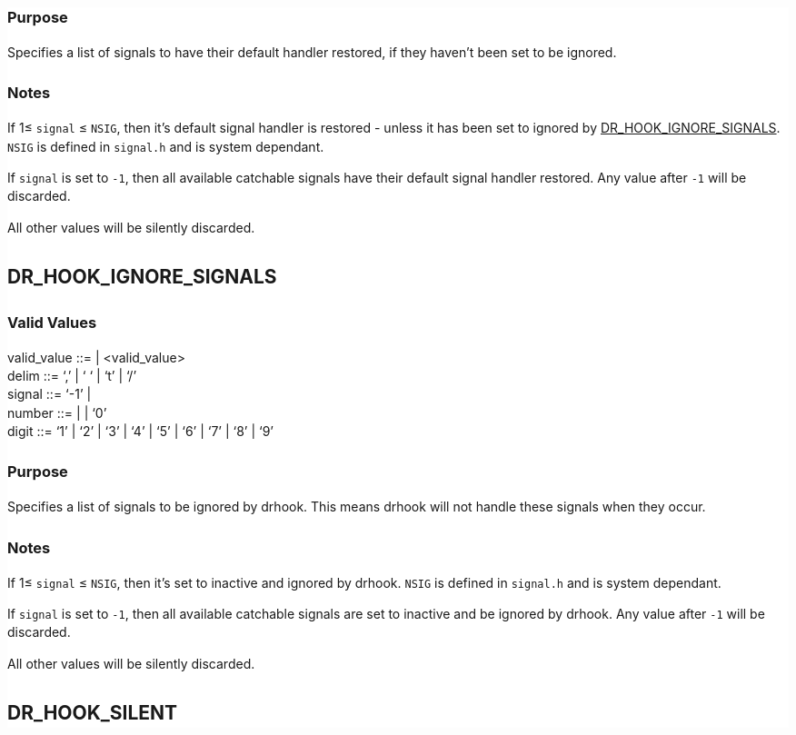 ### Purpose

Specifies a list of signals to have their default handler restored, if they haven’t been set to be ignored.

### Notes

If $1 \leq$ `signal` $\leq$ `NSIG`, then it’s default signal handler is restored - unless it has been set to ignored by
[DR_HOOK_IGNORE_SIGNALS](#dr-hook-ignore-signals). `NSIG` is defined in `signal.h` and is system dependant.

If `signal` is set to `-1`, then all available catchable signals have their default signal handler restored. Any value after `-1` will be discarded.

All other values will be silently discarded.



<a id="dr-hook-ignore-signals"></a>

## DR_HOOK_IGNORE_SIGNALS

### Valid Values

valid_value ::= <signal> |  <valid_value> <delim> <signal>
<br/>
delim ::= ‘,’ | ‘ ‘ | ‘t’ | ‘/’
<br/>
signal ::= ‘-1’ | <number>
<br/>
number ::= <digit> | <number> <digit> | <number> ‘0’
<br/>
digit ::= ‘1’ | ‘2’ | ‘3’ | ‘4’ | ‘5’ | ‘6’ | ‘7’ | ‘8’ | ‘9’
<br/>

### Purpose

Specifies a list of signals to be ignored by drhook. This means drhook will not handle these signals when they occur.

### Notes

If $1 \leq$ `signal` $\leq$ `NSIG`, then it’s set to inactive and ignored by drhook. `NSIG` is defined in `signal.h` and is system dependant.

If `signal` is set to `-1`, then all available catchable signals are set to inactive and be ignored by drhook. Any value after `-1` will be discarded.

All other values will be silently discarded.



<a id="dr-hook-silent"></a>

## DR_HOOK_SILENT
